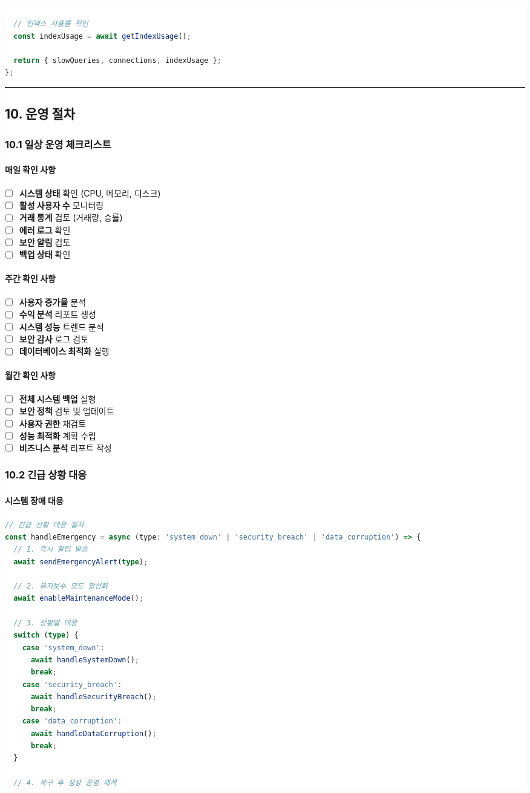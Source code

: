 ```typescript
  
  // 인덱스 사용률 확인
  const indexUsage = await getIndexUsage();
  
  return { slowQueries, connections, indexUsage };
};
```

---

## 10. 운영 절차

### 10.1 일상 운영 체크리스트

#### 매일 확인 사항
- [ ] **시스템 상태** 확인 (CPU, 메모리, 디스크)
- [ ] **활성 사용자 수** 모니터링
- [ ] **거래 통계** 검토 (거래량, 승률)
- [ ] **에러 로그** 확인
- [ ] **보안 알림** 검토
- [ ] **백업 상태** 확인

#### 주간 확인 사항
- [ ] **사용자 증가율** 분석
- [ ] **수익 분석** 리포트 생성
- [ ] **시스템 성능** 트렌드 분석
- [ ] **보안 감사** 로그 검토
- [ ] **데이터베이스 최적화** 실행

#### 월간 확인 사항
- [ ] **전체 시스템 백업** 실행
- [ ] **보안 정책** 검토 및 업데이트
- [ ] **사용자 권한** 재검토
- [ ] **성능 최적화** 계획 수립
- [ ] **비즈니스 분석** 리포트 작성

### 10.2 긴급 상황 대응

#### 시스템 장애 대응
```typescript
// 긴급 상황 대응 절차
const handleEmergency = async (type: 'system_down' | 'security_breach' | 'data_corruption') => {
  // 1. 즉시 알림 발송
  await sendEmergencyAlert(type);
  
  // 2. 유지보수 모드 활성화
  await enableMaintenanceMode();
  
  // 3. 상황별 대응
  switch (type) {
    case 'system_down':
      await handleSystemDown();
      break;
    case 'security_breach':
      await handleSecurityBreach();
      break;
    case 'data_corruption':
      await handleDataCorruption();
      break;
  }
  
  // 4. 복구 후 정상 운영 재개
```